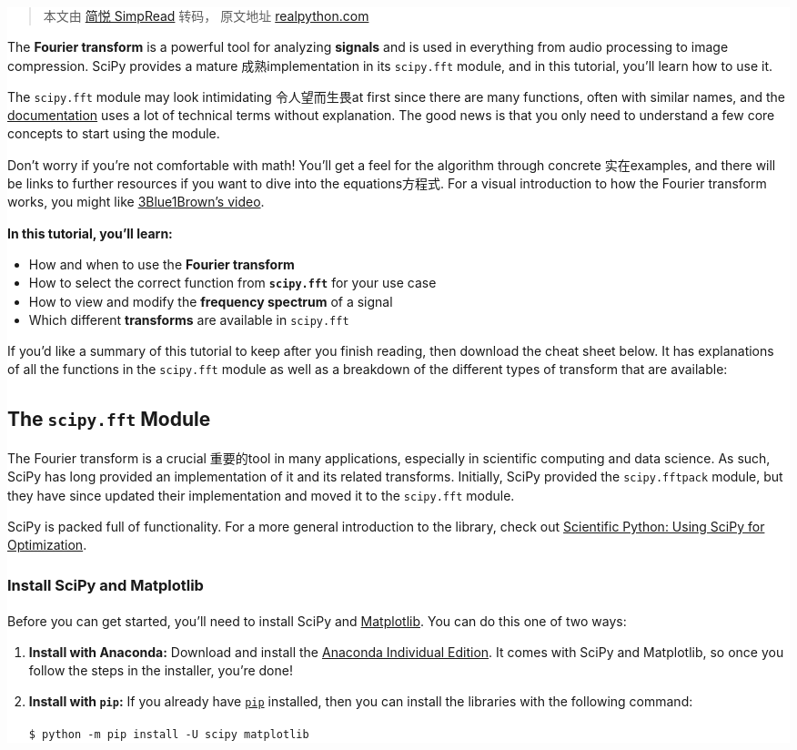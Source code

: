 > 本文由 [简悦 SimpRead](http://ksria.com/simpread/) 转码， 原文地址 [realpython.com](https://realpython.com/python-scipy-fft/)

The **Fourier transform** is a powerful tool for analyzing **signals** and is used in everything from audio processing to image compression. SciPy provides a mature 成熟implementation in its `scipy.fft` module, and in this tutorial, you’ll learn how to use it.

The `scipy.fft` module may look intimidating 令人望而生畏at first since there are many functions, often with similar names, and the [documentation](https://docs.scipy.org/doc/scipy/reference/tutorial/fft.html) uses a lot of technical terms without explanation. The good news is that you only need to understand a few core concepts to start using the module.

Don’t worry if you’re not comfortable with math! You’ll get a feel for the algorithm through concrete 实在examples, and there will be links to further resources if you want to dive into the equations方程式. For a visual introduction to how the Fourier transform works, you might like [3Blue1Brown’s video](https://www.youtube.com/watch?v=spUNpyF58BY).

**In this tutorial, you’ll learn:**

*   How and when to use the **Fourier transform**
*   How to select the correct function from **`scipy.fft`** for your use case
*   How to view and modify the **frequency spectrum** of a signal
*   Which different **transforms** are available in `scipy.fft`

If you’d like a summary of this tutorial to keep after you finish reading, then download the cheat sheet below. It has explanations of all the functions in the `scipy.fft` module as well as a breakdown of the different types of transform that are available:

The `scipy.fft` Module[](#the-scipyfft-module "Permanent link")
---------------------------------------------------------------

The Fourier transform is a crucial 重要的tool in many applications, especially in scientific computing and data science. As such, SciPy has long provided an implementation of it and its related transforms. Initially, SciPy provided the `scipy.fftpack` module, but they have since updated their implementation and moved it to the `scipy.fft` module.

SciPy is packed full of functionality. For a more general introduction to the library, check out [Scientific Python: Using SciPy for Optimization](https://realpython.com/python-scipy-cluster-optimize/).

### Install SciPy and Matplotlib[](#install-scipy-and-matplotlib "Permanent link")

Before you can get started, you’ll need to install SciPy and [Matplotlib](https://realpython.com/python-matplotlib-guide/). You can do this one of two ways:

1.  **Install with Anaconda:** Download and install the [Anaconda Individual Edition](https://www.anaconda.com/products/individual). It comes with SciPy and Matplotlib, so once you follow the steps in the installer, you’re done!
    
2.  **Install with `pip`:** If you already have [`pip`](https://realpython.com/what-is-pip/) installed, then you can install the libraries with the following command:
    
    ```
    $ python -m pip install -U scipy matplotlib
    ```
    